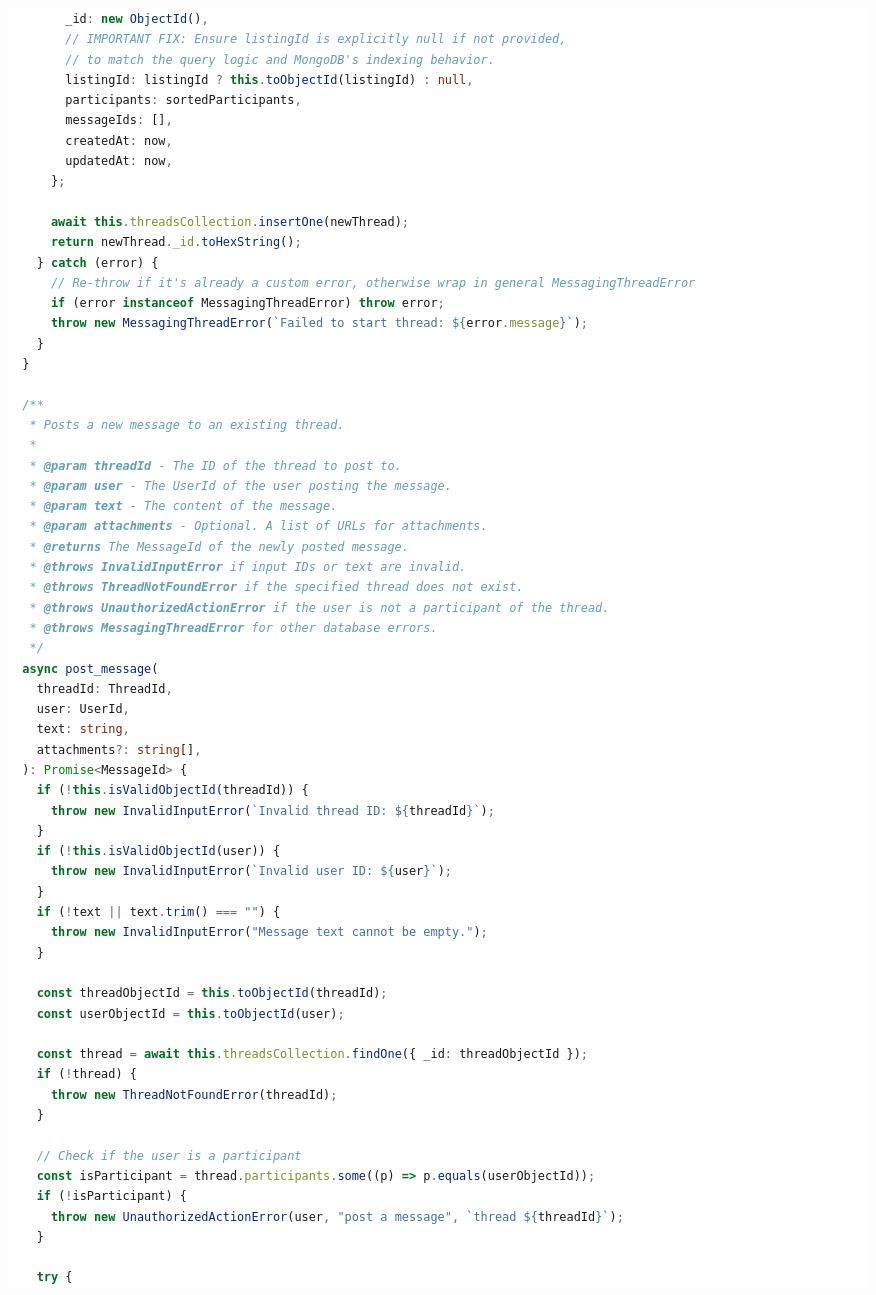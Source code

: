 ```typescript
        _id: new ObjectId(),
        // IMPORTANT FIX: Ensure listingId is explicitly null if not provided,
        // to match the query logic and MongoDB's indexing behavior.
        listingId: listingId ? this.toObjectId(listingId) : null,
        participants: sortedParticipants,
        messageIds: [],
        createdAt: now,
        updatedAt: now,
      };

      await this.threadsCollection.insertOne(newThread);
      return newThread._id.toHexString();
    } catch (error) {
      // Re-throw if it's already a custom error, otherwise wrap in general MessagingThreadError
      if (error instanceof MessagingThreadError) throw error;
      throw new MessagingThreadError(`Failed to start thread: ${error.message}`);
    }
  }

  /**
   * Posts a new message to an existing thread.
   *
   * @param threadId - The ID of the thread to post to.
   * @param user - The UserId of the user posting the message.
   * @param text - The content of the message.
   * @param attachments - Optional. A list of URLs for attachments.
   * @returns The MessageId of the newly posted message.
   * @throws InvalidInputError if input IDs or text are invalid.
   * @throws ThreadNotFoundError if the specified thread does not exist.
   * @throws UnauthorizedActionError if the user is not a participant of the thread.
   * @throws MessagingThreadError for other database errors.
   */
  async post_message(
    threadId: ThreadId,
    user: UserId,
    text: string,
    attachments?: string[],
  ): Promise<MessageId> {
    if (!this.isValidObjectId(threadId)) {
      throw new InvalidInputError(`Invalid thread ID: ${threadId}`);
    }
    if (!this.isValidObjectId(user)) {
      throw new InvalidInputError(`Invalid user ID: ${user}`);
    }
    if (!text || text.trim() === "") {
      throw new InvalidInputError("Message text cannot be empty.");
    }

    const threadObjectId = this.toObjectId(threadId);
    const userObjectId = this.toObjectId(user);

    const thread = await this.threadsCollection.findOne({ _id: threadObjectId });
    if (!thread) {
      throw new ThreadNotFoundError(threadId);
    }

    // Check if the user is a participant
    const isParticipant = thread.participants.some((p) => p.equals(userObjectId));
    if (!isParticipant) {
      throw new UnauthorizedActionError(user, "post a message", `thread ${threadId}`);
    }

    try {
```